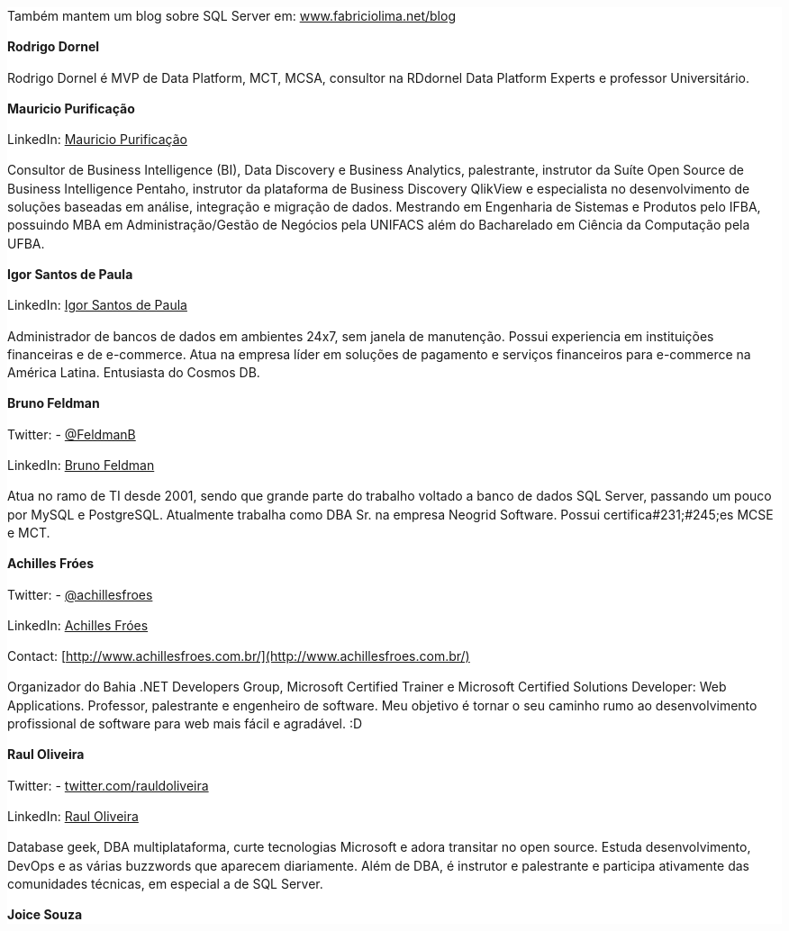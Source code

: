 Também mantem um blog sobre SQL Server em: www.fabriciolima.net/blog
 
**Rodrigo Dornel**
 
Rodrigo Dornel é MVP de Data Platform, MCT, MCSA, consultor na RDdornel Data Platform Experts e professor Universitário.
 
**Mauricio Purificação**
 
LinkedIn: [Mauricio Purificação](https://www.linkedin.com/in/mauricio-cesar-santos-da-purificação-17921127)
 
Consultor de Business Intelligence (BI), Data Discovery e Business Analytics, palestrante, instrutor da Suíte Open Source de Business Intelligence Pentaho, instrutor da plataforma de Business Discovery QlikView e especialista no desenvolvimento de soluções baseadas em análise, integração e migração de dados. Mestrando em Engenharia de Sistemas e Produtos pelo IFBA, possuindo MBA em Administração/Gestão de Negócios pela UNIFACS além do Bacharelado em Ciência da Computação pela UFBA.
 
**Igor Santos de Paula**
 
LinkedIn: [Igor Santos de Paula](https://br.linkedin.com/in/igor-santos-de-paula-098bab35)
 
Administrador de bancos de dados em ambientes 24x7, sem janela de manutenção. Possui experiencia em instituições financeiras e de e-commerce. Atua na empresa líder em soluções de pagamento e serviços financeiros para e-commerce na América Latina.
Entusiasta do Cosmos DB.
 
**Bruno Feldman**
 
Twitter:  - [@FeldmanB](https://www.twitter.com/@FeldmanB)
 
LinkedIn: [Bruno Feldman](https://br.linkedin.com/in/brunofeldman)
 
Atua no ramo de TI desde 2001, sendo que grande parte do trabalho voltado a banco de dados SQL Server, passando um pouco por MySQL e PostgreSQL. Atualmente trabalha como DBA Sr. na empresa Neogrid Software. Possui certifica#231;#245;es MCSE e MCT.
 
**Achilles Fróes**
 
Twitter:  - [@achillesfroes](https://www.twitter.com/@achillesfroes)
 
LinkedIn: [Achilles Fróes](https://www.linkedin.com/in/achillesfroes)
 
Contact: [http://www.achillesfroes.com.br/](http://www.achillesfroes.com.br/)
 
Organizador do Bahia .NET Developers Group, Microsoft Certified Trainer e Microsoft Certified Solutions Developer: Web Applications. Professor, palestrante e engenheiro de software. Meu objetivo é tornar o seu caminho rumo ao desenvolvimento profissional de software para web mais fácil e agradável. :D
 
**Raul Oliveira**
 
Twitter:  - [twitter.com/rauldoliveira](https://www.twitter.com/twitter.com/rauldoliveira)
 
LinkedIn: [Raul Oliveira](https://www.linkedin.com/in/rauldoliveira/)
 
Database geek, DBA multiplataforma, curte tecnologias Microsoft e adora transitar no open source. Estuda desenvolvimento, DevOps e as várias buzzwords que aparecem diariamente. Além de DBA, é instrutor e palestrante e participa ativamente das comunidades técnicas, em especial a de SQL Server.
 
**Joice Souza**
 